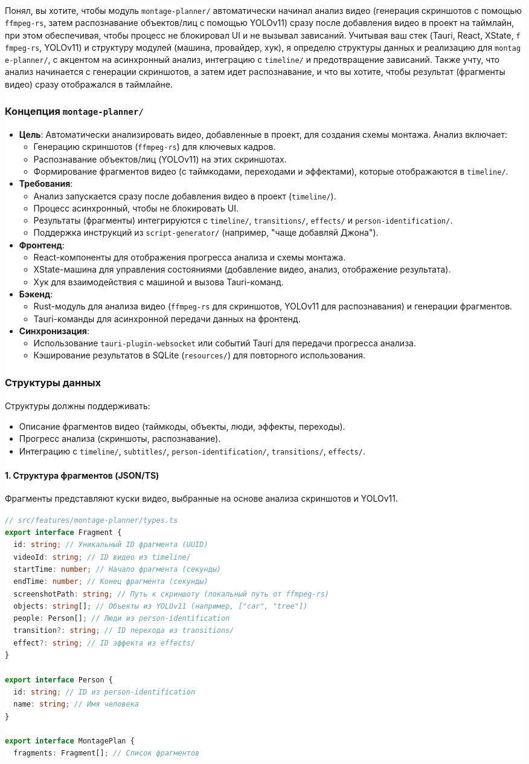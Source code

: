 Понял, вы хотите, чтобы модуль `montage-planner/` автоматически начинал анализ видео (генерация скриншотов с помощью `ffmpeg-rs`, затем распознавание объектов/лиц с помощью YOLOv11) сразу после добавления видео в проект на таймлайн, при этом обеспечивая, чтобы процесс не блокировал UI и не вызывал зависаний. Учитывая ваш стек (Tauri, React, XState, `ffmpeg-rs`, YOLOv11) и структуру модулей (машина, провайдер, хук), я определю структуры данных и реализацию для `montage-planner/`, с акцентом на асинхронный анализ, интеграцию с `timeline/` и предотвращение зависаний. Также учту, что анализ начинается с генерации скриншотов, а затем идет распознавание, и что вы хотите, чтобы результат (фрагменты видео) сразу отображался в таймлайне.

### Концепция `montage-planner/`
- **Цель**: Автоматически анализировать видео, добавленные в проект, для создания схемы монтажа. Анализ включает:
  - Генерацию скриншотов (`ffmpeg-rs`) для ключевых кадров.
  - Распознавание объектов/лиц (YOLOv11) на этих скриншотах.
  - Формирование фрагментов видео (с таймкодами, переходами и эффектами), которые отображаются в `timeline/`.
- **Требования**:
  - Анализ запускается сразу после добавления видео в проект (`timeline/`).
  - Процесс асинхронный, чтобы не блокировать UI.
  - Результаты (фрагменты) интегрируются с `timeline/`, `transitions/`, `effects/` и `person-identification/`.
  - Поддержка инструкций из `script-generator/` (например, "чаще добавляй Джона").
- **Фронтенд**:
  - React-компоненты для отображения прогресса анализа и схемы монтажа.
  - XState-машина для управления состояниями (добавление видео, анализ, отображение результата).
  - Хук для взаимодействия с машиной и вызова Tauri-команд.
- **Бэкенд**:
  - Rust-модуль для анализа видео (`ffmpeg-rs` для скриншотов, YOLOv11 для распознавания) и генерации фрагментов.
  - Tauri-команды для асинхронной передачи данных на фронтенд.
- **Синхронизация**:
  - Использование `tauri-plugin-websocket` или событий Tauri для передачи прогресса анализа.
  - Кэширование результатов в SQLite (`resources/`) для повторного использования.

### Структуры данных
Структуры должны поддерживать:
- Описание фрагментов видео (таймкоды, объекты, люди, эффекты, переходы).
- Прогресс анализа (скриншоты, распознавание).
- Интеграцию с `timeline/`, `subtitles/`, `person-identification/`, `transitions/`, `effects/`.

#### 1. Структура фрагментов (JSON/TS)
Фрагменты представляют куски видео, выбранные на основе анализа скриншотов и YOLOv11.

```typescript
// src/features/montage-planner/types.ts
export interface Fragment {
  id: string; // Уникальный ID фрагмента (UUID)
  videoId: string; // ID видео из timeline/
  startTime: number; // Начало фрагмента (секунды)
  endTime: number; // Конец фрагмента (секунды)
  screenshotPath: string; // Путь к скриншоту (локальный путь от ffmpeg-rs)
  objects: string[]; // Объекты из YOLOv11 (например, ["car", "tree"])
  people: Person[]; // Люди из person-identification
  transition?: string; // ID перехода из transitions/
  effect?: string; // ID эффекта из effects/
}

export interface Person {
  id: string; // ID из person-identification
  name: string; // Имя человека
}

export interface MontagePlan {
  fragments: Fragment[]; // Список фрагментов
```